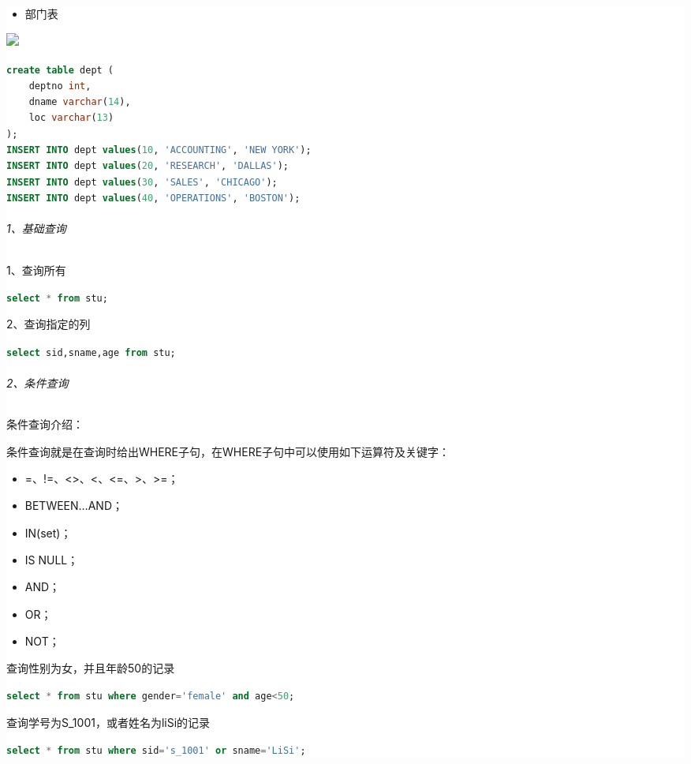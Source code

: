 + 部门表

![](images/dept表.png)

~~~sql
create table dept (
	deptno int,
    dname varchar(14),
    loc varchar(13)
);
INSERT INTO dept values(10, 'ACCOUNTING', 'NEW YORK');
INSERT INTO dept values(20, 'RESEARCH', 'DALLAS');
INSERT INTO dept values(30, 'SALES', 'CHICAGO');
INSERT INTO dept values(40, 'OPERATIONS', 'BOSTON');
~~~

###### 1、基础查询

1、查询所有

~~~sql
select * from stu;
~~~

2、查询指定的列

~~~sql
select sid,sname,age from stu;
~~~

###### 2、条件查询

条件查询介绍：

条件查询就是在查询时给出WHERE子句，在WHERE子句中可以使用如下运算符及关键字：

+ =、!=、<>、<、<=、>、>=；

+ BETWEEN…AND；

+ IN(set)；

+ IS NULL；

+ AND；

+ OR；

+ NOT；

查询性别为女，并且年龄50的记录

~~~sql
select * from stu where gender='female' and age<50;
~~~

查询学号为S_1001，或者姓名为liSi的记录

~~~sql
select * from stu where sid='s_1001' or sname='LiSi';
~~~
